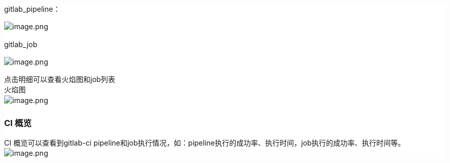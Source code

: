 gitlab_pipeline：

![image.png](../images/gitlab-ci-9.png)

gitlab_job

![image.png](../images/gitlab-ci-10.png)

点击明细可以查看火焰图和job列表<br />火焰图<br />![image.png](../images/gitlab-ci-11.png)
### CI 概览
CI 概览可以查看到gitlab-ci pipeline和job执行情况，如：pipeline执行的成功率、执行时间，job执行的成功率、执行时间等。<br />![image.png](../images/gitlab-ci-12.png)

